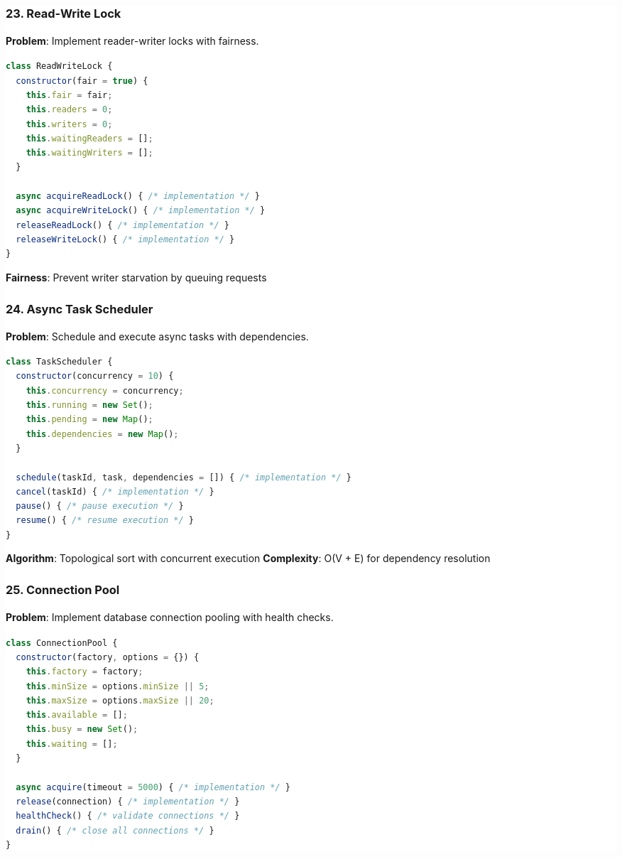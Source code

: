 ### 23. Read-Write Lock
**Problem**: Implement reader-writer locks with fairness.

```javascript
class ReadWriteLock {
  constructor(fair = true) {
    this.fair = fair;
    this.readers = 0;
    this.writers = 0;
    this.waitingReaders = [];
    this.waitingWriters = [];
  }
  
  async acquireReadLock() { /* implementation */ }
  async acquireWriteLock() { /* implementation */ }
  releaseReadLock() { /* implementation */ }
  releaseWriteLock() { /* implementation */ }
}
```

**Fairness**: Prevent writer starvation by queuing requests

### 24. Async Task Scheduler
**Problem**: Schedule and execute async tasks with dependencies.

```javascript
class TaskScheduler {
  constructor(concurrency = 10) {
    this.concurrency = concurrency;
    this.running = new Set();
    this.pending = new Map();
    this.dependencies = new Map();
  }
  
  schedule(taskId, task, dependencies = []) { /* implementation */ }
  cancel(taskId) { /* implementation */ }
  pause() { /* pause execution */ }
  resume() { /* resume execution */ }
}
```

**Algorithm**: Topological sort with concurrent execution
**Complexity**: O(V + E) for dependency resolution

### 25. Connection Pool
**Problem**: Implement database connection pooling with health checks.

```javascript
class ConnectionPool {
  constructor(factory, options = {}) {
    this.factory = factory;
    this.minSize = options.minSize || 5;
    this.maxSize = options.maxSize || 20;
    this.available = [];
    this.busy = new Set();
    this.waiting = [];
  }
  
  async acquire(timeout = 5000) { /* implementation */ }
  release(connection) { /* implementation */ }
  healthCheck() { /* validate connections */ }
  drain() { /* close all connections */ }
}
```
